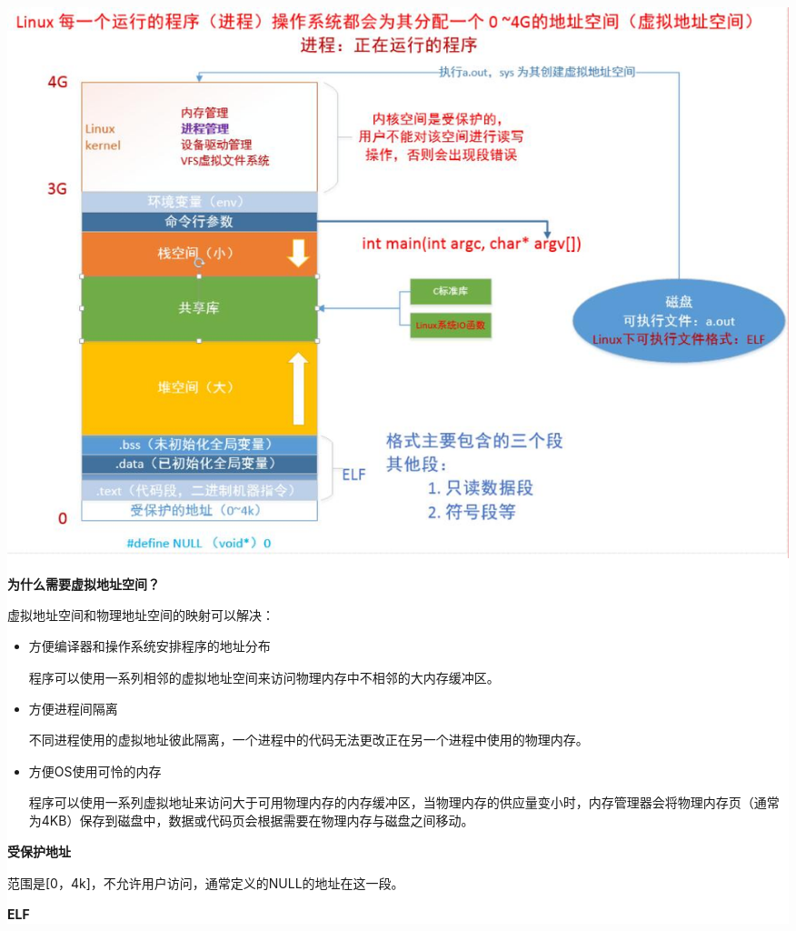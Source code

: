 ![](img/操作系统/虚拟地址空间.jpg)



**为什么需要虚拟地址空间？**

虚拟地址空间和物理地址空间的映射可以解决：

- 方便编译器和操作系统安排程序的地址分布

  程序可以使用一系列相邻的虚拟地址空间来访问物理内存中不相邻的大内存缓冲区。

- 方便进程间隔离

  不同进程使用的虚拟地址彼此隔离，一个进程中的代码无法更改正在另一个进程中使用的物理内存。

- 方便OS使用可怜的内存

  程序可以使用一系列虚拟地址来访问大于可用物理内存的内存缓冲区，当物理内存的供应量变小时，内存管理器会将物理内存页（通常为4KB）保存到磁盘中，数据或代码页会根据需要在物理内存与磁盘之间移动。



**受保护地址**

范围是[0，4k]，不允许用户访问，通常定义的NULL的地址在这一段。

**ELF**
